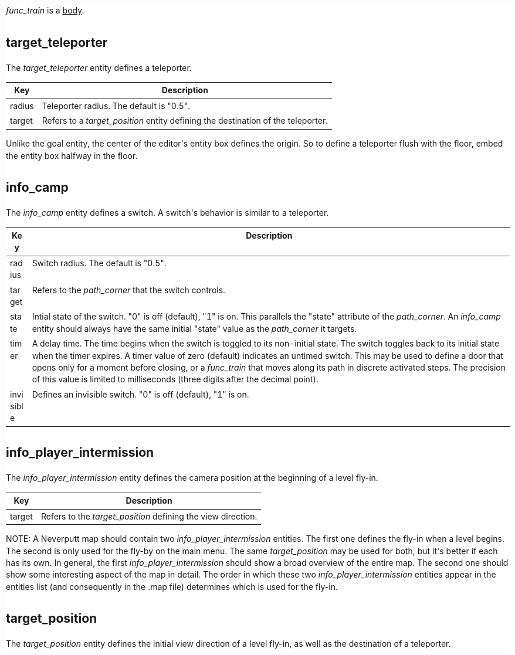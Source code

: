 *func_train* is a [body](#bodies).

## target_teleporter

The *target_teleporter* entity defines a teleporter.

Key    | Description
-------|------------
radius | Teleporter radius. The default is "0.5".
target | Refers to a *target_position* entity defining the destination of the teleporter.

Unlike the goal entity, the center of the editor's entity box defines the origin. So to define a teleporter flush with the floor, embed the entity box halfway in the floor.

## info_camp

The *info_camp* entity defines a switch. A switch's behavior is similar to a teleporter.

Key       | Description
----------|------------
radius    | Switch radius. The default is "0.5".
target    | Refers to the *path_corner* that the switch controls.
state     | Intial state of the switch. "0" is off (default), "1" is on. This parallels the "state" attribute of the *path_corner*. An *info_camp* entity should always have the same initial "state" value as the *path_corner* it targets.
timer     | A delay time. The time begins when the switch is toggled to its non-initial state. The switch toggles back to its initial state when the timer expires. A timer value of zero (default) indicates an untimed switch. This may be used to define a door that opens only for a moment before closing, or a *func_train* that moves along its path in discrete activated steps. The precision of this value is limited to milliseconds (three digits after the decimal point).
invisible | Defines an invisible switch. "0" is off (default), "1" is on.

## info_player_intermission

The *info_player_intermission* entity defines the camera position at the beginning of a level fly-in.

Key    | Description
-------|------------
target | Refers to the *target_position* defining the view direction.

NOTE: A Neverputt map should contain two *info_player_intermission* entities. The first one defines the fly-in when a level begins. The second is only used for the fly-by on the main menu. The same *target_position* may be used for both, but it's better if each has its own. In general, the first *info_player_intermission* should show a broad overview of the entire map. The second one should show some interesting aspect of the map in detail. The order in which these two *info_player_intermission* entities appear in the entities list (and consequently in the .map file) determines which is used for the fly-in.

## target_position

The *target_position* entity defines the initial view direction of a level fly-in, as well as the destination of a teleporter.
